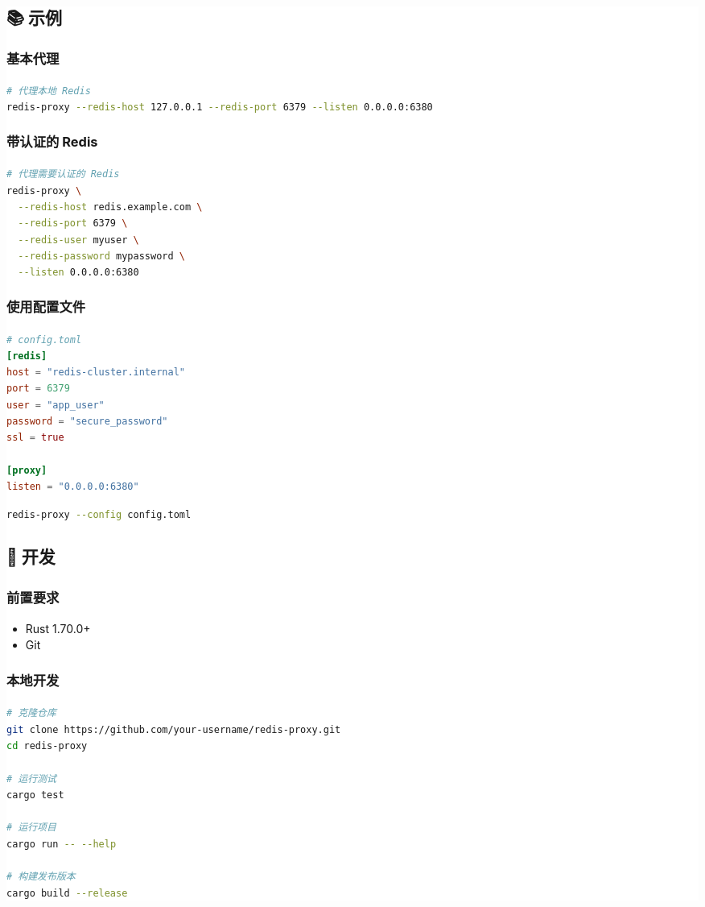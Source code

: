 ## 📚 示例

### 基本代理

```bash
# 代理本地 Redis
redis-proxy --redis-host 127.0.0.1 --redis-port 6379 --listen 0.0.0.0:6380
```

### 带认证的 Redis

```bash
# 代理需要认证的 Redis
redis-proxy \
  --redis-host redis.example.com \
  --redis-port 6379 \
  --redis-user myuser \
  --redis-password mypassword \
  --listen 0.0.0.0:6380
```

### 使用配置文件

```toml
# config.toml
[redis]
host = "redis-cluster.internal"
port = 6379
user = "app_user"
password = "secure_password"
ssl = true

[proxy]
listen = "0.0.0.0:6380"
```

```bash
redis-proxy --config config.toml
```

## 🔧 开发

### 前置要求

- Rust 1.70.0+
- Git

### 本地开发

```bash
# 克隆仓库
git clone https://github.com/your-username/redis-proxy.git
cd redis-proxy

# 运行测试
cargo test

# 运行项目
cargo run -- --help

# 构建发布版本
cargo build --release
```

